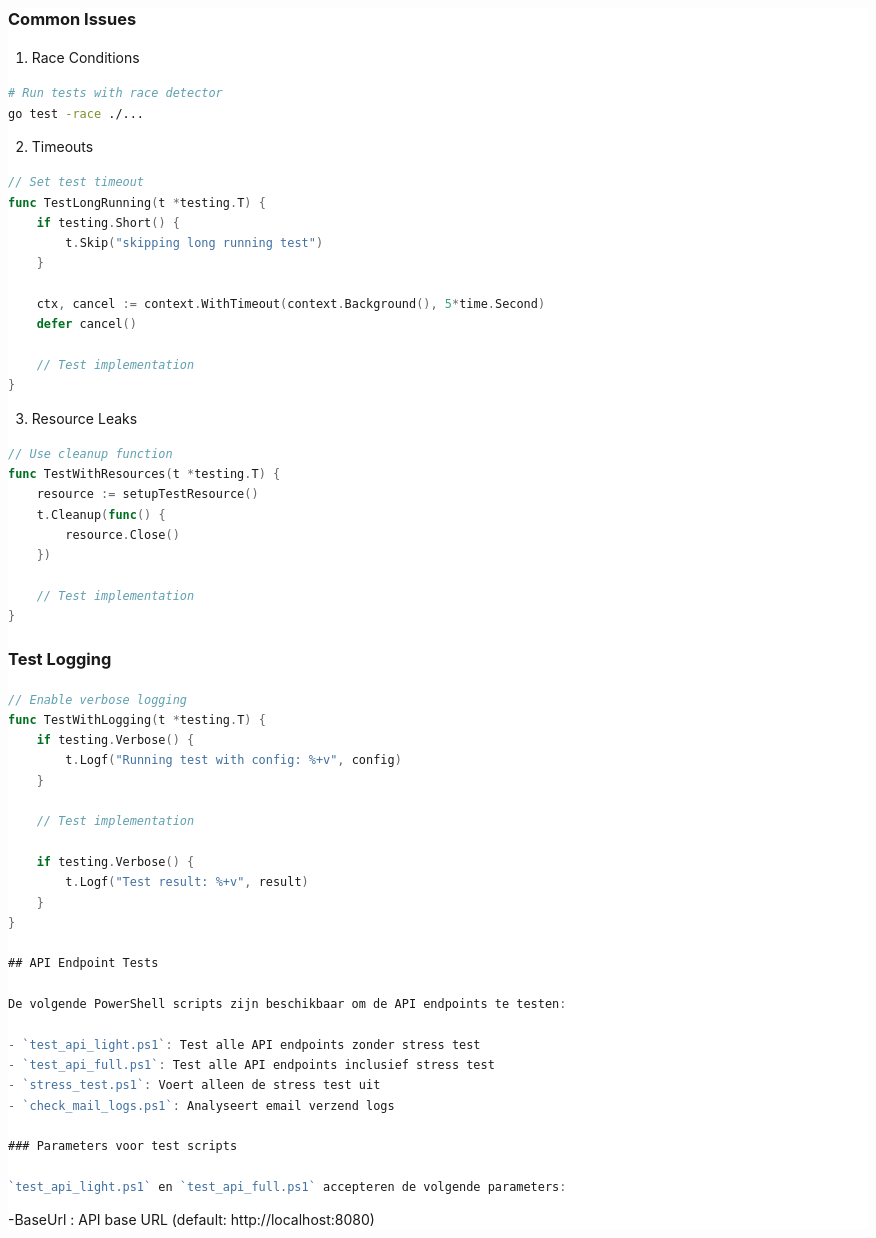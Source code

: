 ### Common Issues
1. Race Conditions
```bash
# Run tests with race detector
go test -race ./...
```

2. Timeouts
```go
// Set test timeout
func TestLongRunning(t *testing.T) {
    if testing.Short() {
        t.Skip("skipping long running test")
    }
    
    ctx, cancel := context.WithTimeout(context.Background(), 5*time.Second)
    defer cancel()
    
    // Test implementation
}
```

3. Resource Leaks
```go
// Use cleanup function
func TestWithResources(t *testing.T) {
    resource := setupTestResource()
    t.Cleanup(func() {
        resource.Close()
    })
    
    // Test implementation
}
```

### Test Logging
```go
// Enable verbose logging
func TestWithLogging(t *testing.T) {
    if testing.Verbose() {
        t.Logf("Running test with config: %+v", config)
    }
    
    // Test implementation
    
    if testing.Verbose() {
        t.Logf("Test result: %+v", result)
    }
}

## API Endpoint Tests

De volgende PowerShell scripts zijn beschikbaar om de API endpoints te testen:

- `test_api_light.ps1`: Test alle API endpoints zonder stress test
- `test_api_full.ps1`: Test alle API endpoints inclusief stress test
- `stress_test.ps1`: Voert alleen de stress test uit
- `check_mail_logs.ps1`: Analyseert email verzend logs

### Parameters voor test scripts

`test_api_light.ps1` en `test_api_full.ps1` accepteren de volgende parameters:

```
-BaseUrl <string>       : API base URL (default: http://localhost:8080)